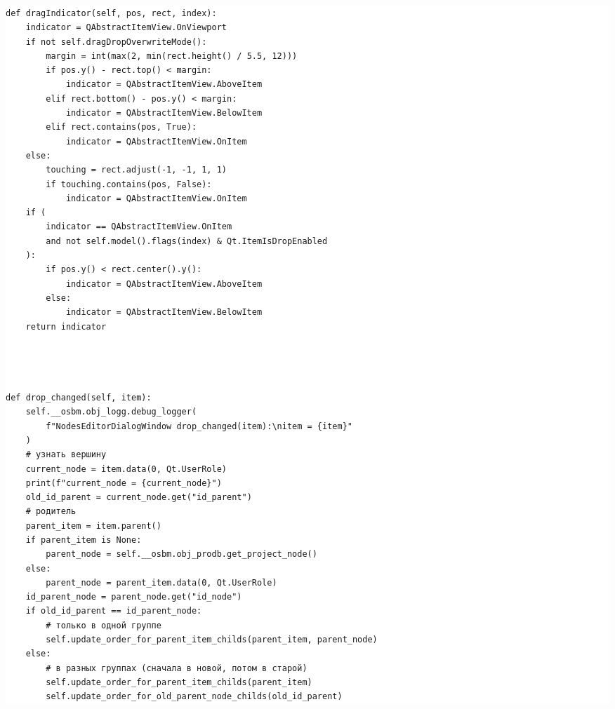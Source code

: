     def dragIndicator(self, pos, rect, index):
        indicator = QAbstractItemView.OnViewport
        if not self.dragDropOverwriteMode():
            margin = int(max(2, min(rect.height() / 5.5, 12)))
            if pos.y() - rect.top() < margin:
                indicator = QAbstractItemView.AboveItem
            elif rect.bottom() - pos.y() < margin:
                indicator = QAbstractItemView.BelowItem
            elif rect.contains(pos, True):
                indicator = QAbstractItemView.OnItem
        else:
            touching = rect.adjust(-1, -1, 1, 1)
            if touching.contains(pos, False):
                indicator = QAbstractItemView.OnItem
        if (
            indicator == QAbstractItemView.OnItem
            and not self.model().flags(index) & Qt.ItemIsDropEnabled
        ):
            if pos.y() < rect.center().y():
                indicator = QAbstractItemView.AboveItem
            else:
                indicator = QAbstractItemView.BelowItem
        return indicator




    def drop_changed(self, item):
        self.__osbm.obj_logg.debug_logger(
            f"NodesEditorDialogWindow drop_changed(item):\nitem = {item}"
        )
        # узнать вершину
        current_node = item.data(0, Qt.UserRole)
        print(f"current_node = {current_node}")
        old_id_parent = current_node.get("id_parent")
        # родитель
        parent_item = item.parent()
        if parent_item is None:
            parent_node = self.__osbm.obj_prodb.get_project_node()
        else:
            parent_node = parent_item.data(0, Qt.UserRole)
        id_parent_node = parent_node.get("id_node")
        if old_id_parent == id_parent_node:
            # только в одной группе
            self.update_order_for_parent_item_childs(parent_item, parent_node)
        else:
            # в разных группах (сначала в новой, потом в старой)
            self.update_order_for_parent_item_childs(parent_item)
            self.update_order_for_old_parent_node_childs(old_id_parent)
    